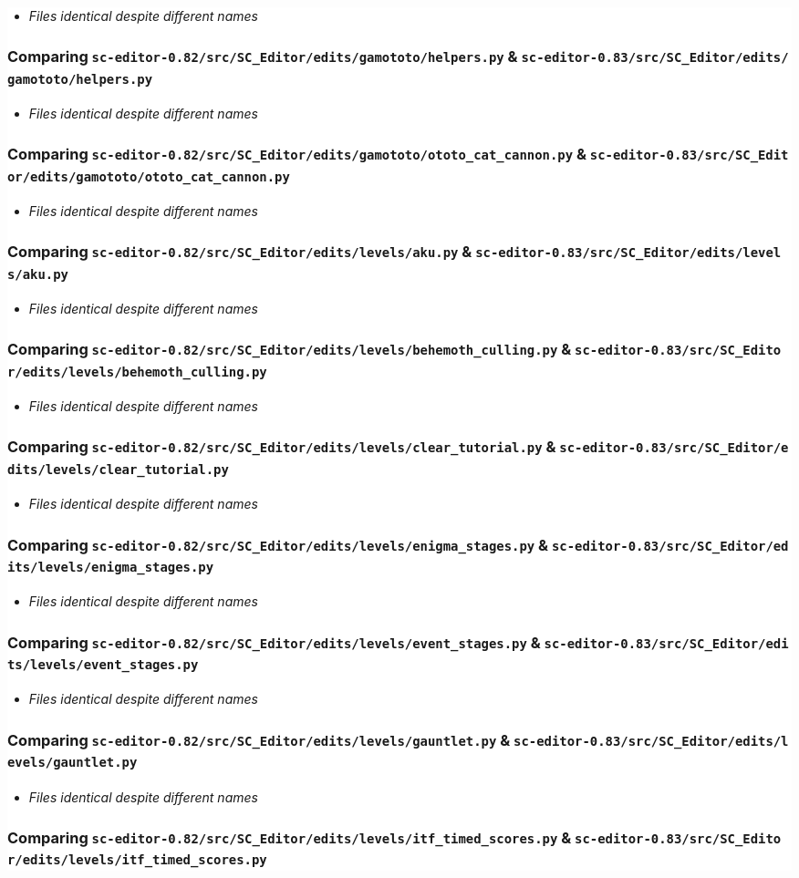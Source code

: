  * *Files identical despite different names*

### Comparing `sc-editor-0.82/src/SC_Editor/edits/gamototo/helpers.py` & `sc-editor-0.83/src/SC_Editor/edits/gamototo/helpers.py`

 * *Files identical despite different names*

### Comparing `sc-editor-0.82/src/SC_Editor/edits/gamototo/ototo_cat_cannon.py` & `sc-editor-0.83/src/SC_Editor/edits/gamototo/ototo_cat_cannon.py`

 * *Files identical despite different names*

### Comparing `sc-editor-0.82/src/SC_Editor/edits/levels/aku.py` & `sc-editor-0.83/src/SC_Editor/edits/levels/aku.py`

 * *Files identical despite different names*

### Comparing `sc-editor-0.82/src/SC_Editor/edits/levels/behemoth_culling.py` & `sc-editor-0.83/src/SC_Editor/edits/levels/behemoth_culling.py`

 * *Files identical despite different names*

### Comparing `sc-editor-0.82/src/SC_Editor/edits/levels/clear_tutorial.py` & `sc-editor-0.83/src/SC_Editor/edits/levels/clear_tutorial.py`

 * *Files identical despite different names*

### Comparing `sc-editor-0.82/src/SC_Editor/edits/levels/enigma_stages.py` & `sc-editor-0.83/src/SC_Editor/edits/levels/enigma_stages.py`

 * *Files identical despite different names*

### Comparing `sc-editor-0.82/src/SC_Editor/edits/levels/event_stages.py` & `sc-editor-0.83/src/SC_Editor/edits/levels/event_stages.py`

 * *Files identical despite different names*

### Comparing `sc-editor-0.82/src/SC_Editor/edits/levels/gauntlet.py` & `sc-editor-0.83/src/SC_Editor/edits/levels/gauntlet.py`

 * *Files identical despite different names*

### Comparing `sc-editor-0.82/src/SC_Editor/edits/levels/itf_timed_scores.py` & `sc-editor-0.83/src/SC_Editor/edits/levels/itf_timed_scores.py`
